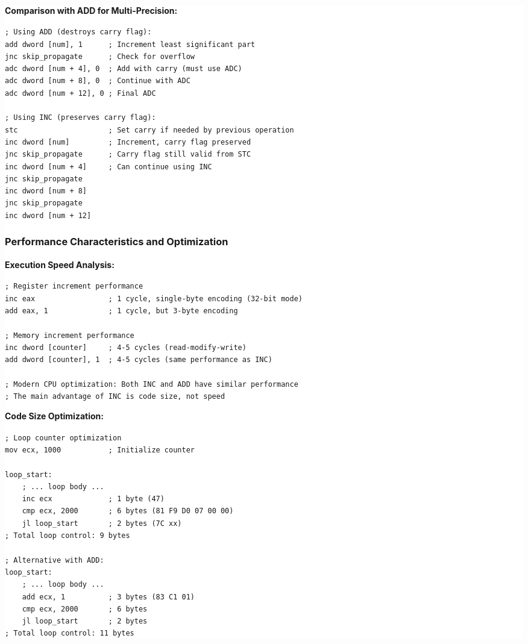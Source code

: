 **Comparison with ADD for Multi-Precision:**
```assembly
; Using ADD (destroys carry flag):
add dword [num], 1      ; Increment least significant part
jnc skip_propagate      ; Check for overflow
adc dword [num + 4], 0  ; Add with carry (must use ADC)
adc dword [num + 8], 0  ; Continue with ADC
adc dword [num + 12], 0 ; Final ADC

; Using INC (preserves carry flag):
stc                     ; Set carry if needed by previous operation
inc dword [num]         ; Increment, carry flag preserved
jnc skip_propagate      ; Carry flag still valid from STC
inc dword [num + 4]     ; Can continue using INC
jnc skip_propagate
inc dword [num + 8]
jnc skip_propagate  
inc dword [num + 12]
```

### Performance Characteristics and Optimization

**Execution Speed Analysis:**
```assembly
; Register increment performance
inc eax                 ; 1 cycle, single-byte encoding (32-bit mode)
add eax, 1              ; 1 cycle, but 3-byte encoding

; Memory increment performance  
inc dword [counter]     ; 4-5 cycles (read-modify-write)
add dword [counter], 1  ; 4-5 cycles (same performance as INC)

; Modern CPU optimization: Both INC and ADD have similar performance
; The main advantage of INC is code size, not speed
```

**Code Size Optimization:**
```assembly
; Loop counter optimization
mov ecx, 1000           ; Initialize counter

loop_start:
    ; ... loop body ...
    inc ecx             ; 1 byte (47)
    cmp ecx, 2000       ; 6 bytes (81 F9 D0 07 00 00)
    jl loop_start       ; 2 bytes (7C xx)
; Total loop control: 9 bytes

; Alternative with ADD:
loop_start:
    ; ... loop body ...
    add ecx, 1          ; 3 bytes (83 C1 01)
    cmp ecx, 2000       ; 6 bytes
    jl loop_start       ; 2 bytes
; Total loop control: 11 bytes
```
